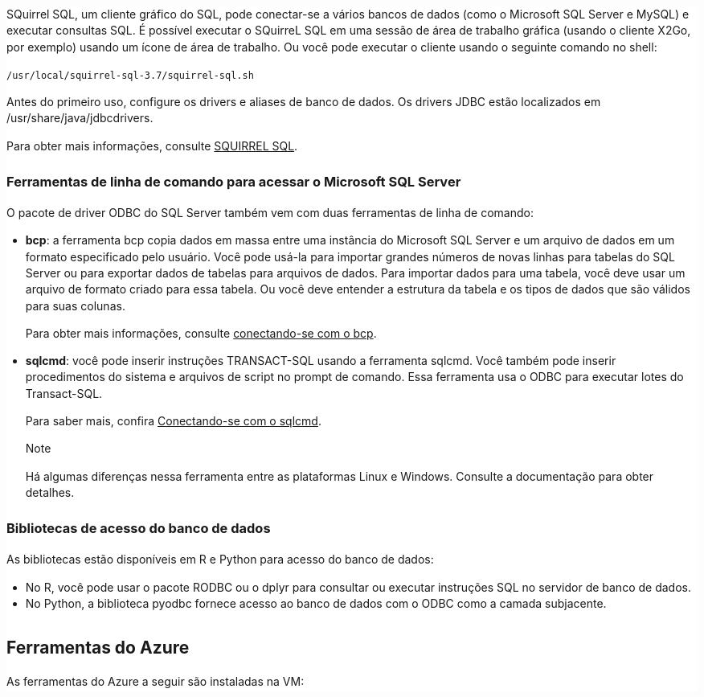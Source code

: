 SQuirrel SQL, um cliente gráfico do SQL, pode conectar-se a vários bancos de dados (como o Microsoft SQL Server e MySQL) e executar consultas SQL. É possível executar o SQuirreL SQL em uma sessão de área de trabalho gráfica (usando o cliente X2Go, por exemplo) usando um ícone de área de trabalho. Ou você pode executar o cliente usando o seguinte comando no shell:

```bash
/usr/local/squirrel-sql-3.7/squirrel-sql.sh
```

Antes do primeiro uso, configure os drivers e aliases de banco de dados. Os drivers JDBC estão localizados em /usr/share/java/jdbcdrivers.

Para obter mais informações, consulte [SQUIRREL SQL](http://squirrel-sql.sourceforge.net/index.php?page=screenshots).

### <a name="command-line-tools-for-accessing-microsoft-sql-server"></a>Ferramentas de linha de comando para acessar o Microsoft SQL Server

O pacote de driver ODBC do SQL Server também vem com duas ferramentas de linha de comando:

- **bcp**: a ferramenta bcp copia dados em massa entre uma instância do Microsoft SQL Server e um arquivo de dados em um formato especificado pelo usuário. Você pode usá-la para importar grandes números de novas linhas para tabelas do SQL Server ou para exportar dados de tabelas para arquivos de dados. Para importar dados para uma tabela, você deve usar um arquivo de formato criado para essa tabela. Ou você deve entender a estrutura da tabela e os tipos de dados que são válidos para suas colunas.

  Para obter mais informações, consulte [conectando-se com o bcp](https://msdn.microsoft.com/library/hh568446.aspx).

- **sqlcmd**: você pode inserir instruções TRANSACT-SQL usando a ferramenta sqlcmd. Você também pode inserir procedimentos do sistema e arquivos de script no prompt de comando. Essa ferramenta usa o ODBC para executar lotes do Transact-SQL.

  Para saber mais, confira [Conectando-se com o sqlcmd](https://msdn.microsoft.com/library/hh568447.aspx).

  > [!NOTE]
  > Há algumas diferenças nessa ferramenta entre as plataformas Linux e Windows. Consulte a documentação para obter detalhes.

### <a name="database-access-libraries"></a>Bibliotecas de acesso do banco de dados

As bibliotecas estão disponíveis em R e Python para acesso do banco de dados:

* No R, você pode usar o pacote RODBC ou o dplyr para consultar ou executar instruções SQL no servidor de banco de dados.
* No Python, a biblioteca pyodbc fornece acesso ao banco de dados com o ODBC como a camada subjacente.  

## <a name="azure-tools"></a>Ferramentas do Azure

As ferramentas do Azure a seguir são instaladas na VM:
